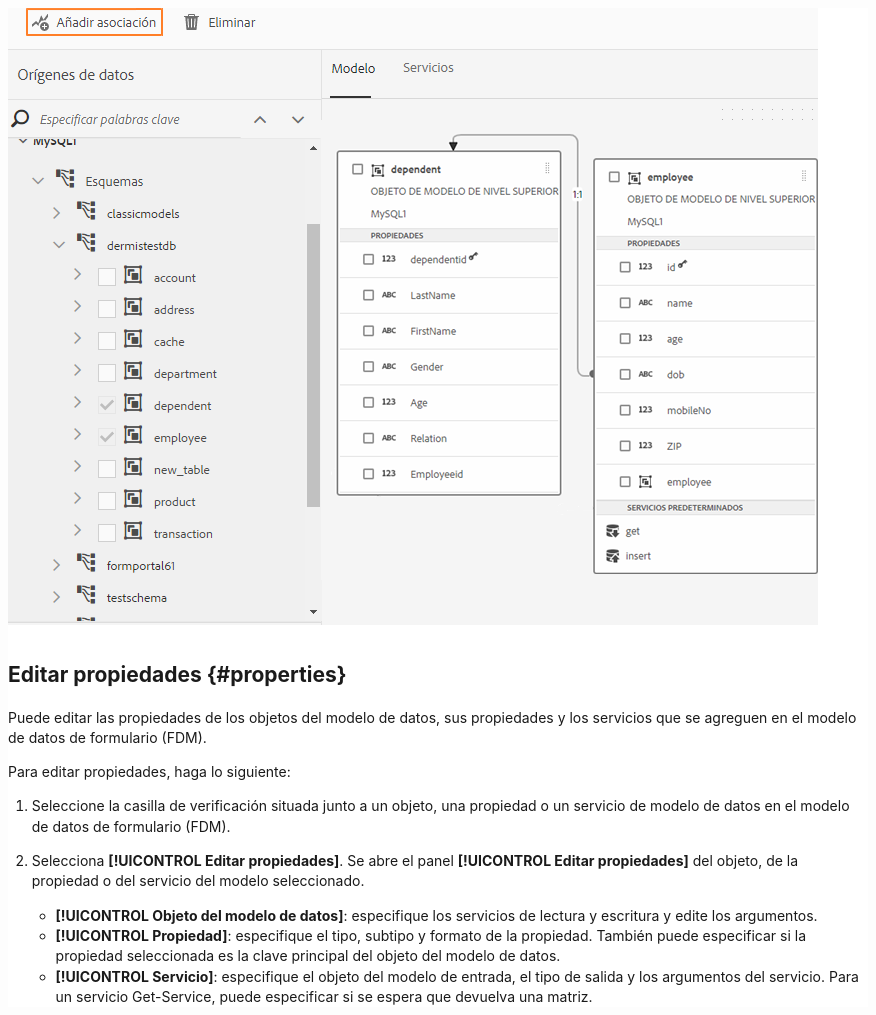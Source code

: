 ![added-association](assets/added-association.png)

## Editar propiedades {#properties}

Puede editar las propiedades de los objetos del modelo de datos, sus propiedades y los servicios que se agreguen en el modelo de datos de formulario (FDM).

Para editar propiedades, haga lo siguiente:

1. Seleccione la casilla de verificación situada junto a un objeto, una propiedad o un servicio de modelo de datos en el modelo de datos de formulario (FDM).
1. Selecciona **[!UICONTROL Editar propiedades]**. Se abre el panel **[!UICONTROL Editar propiedades]** del objeto, de la propiedad o del servicio del modelo seleccionado.

   * **[!UICONTROL Objeto del modelo de datos]**: especifique los servicios de lectura y escritura y edite los argumentos.
   * **[!UICONTROL Propiedad]**: especifique el tipo, subtipo y formato de la propiedad. También puede especificar si la propiedad seleccionada es la clave principal del objeto del modelo de datos.
   * **[!UICONTROL Servicio]**: especifique el objeto del modelo de entrada, el tipo de salida y los argumentos del servicio. Para un servicio Get-Service, puede especificar si se espera que devuelva una matriz.
